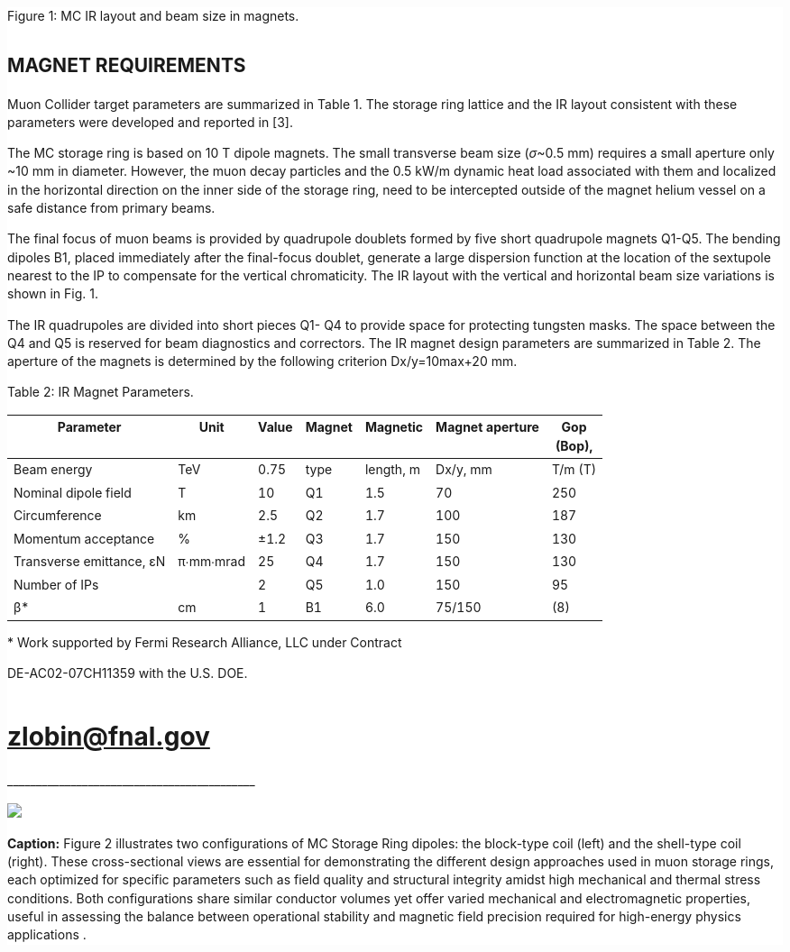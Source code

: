 
Figure 1: MC IR layout and beam size in magnets.

## **MAGNET REQUIREMENTS**

Muon Collider target parameters are summarized in Table 1. The storage ring lattice and the IR layout consistent with these parameters were developed and reported in [3].

The MC storage ring is based on 10 T dipole magnets. The small transverse beam size (*σ*~0.5 mm) requires a small aperture only ~10 mm in diameter. However, the muon decay particles and the 0.5 kW/m dynamic heat load associated with them and localized in the horizontal direction on the inner side of the storage ring, need to be intercepted outside of the magnet helium vessel on a safe distance from primary beams.

The final focus of muon beams is provided by quadrupole doublets formed by five short quadrupole magnets Q1-Q5. The bending dipoles B1, placed immediately after the final-focus doublet, generate a large dispersion function at the location of the sextupole nearest to the IP to compensate for the vertical chromaticity. The IR layout with the vertical and horizontal beam size variations is shown in Fig. 1.

The IR quadrupoles are divided into short pieces Q1- Q4 to provide space for protecting tungsten masks. The space between the Q4 and Q5 is reserved for beam diagnostics and correctors. The IR magnet design parameters are summarized in Table 2. The aperture of the magnets is determined by the following criterion Dx/y=10max+20 mm.

Table 2: IR Magnet Parameters.

| Parameter                | Unit      | Value | Magnet | Magnetic  | Magnet aperture | Gop<br>(Bop), |
|--------------------------|-----------|-------|--------|-----------|-----------------|---------------|
| Beam energy              | TeV       | 0.75  | type   | length, m | Dx/y, mm        | T/m (T)       |
| Nominal dipole field     | T         | 10    | Q1     | 1.5       | 70              | 250           |
| Circumference            | km        | 2.5   | Q2     | 1.7       | 100             | 187           |
| Momentum acceptance      | %         | ±1.2  | Q3     | 1.7       | 150             | 130           |
| Transverse emittance, εN | π∙mm∙mrad | 25    | Q4     | 1.7       | 150             | 130           |
| Number of IPs            |           | 2     | Q5     | 1.0       | 150             | 95            |
| β*                       | cm        | 1     | B1     | 6.0       | 75/150          | (8)           |

\* Work supported by Fermi Research Alliance, LLC under Contract

DE-AC02-07CH11359 with the U.S. DOE.

# zlobin@fnal.gov

\_\_\_\_\_\_\_\_\_\_\_\_\_\_\_\_\_\_\_\_\_\_\_\_\_\_\_\_\_\_\_\_\_\_\_\_\_\_\_\_\_\_\_

![](_page_1_Figure_0.jpeg)

**Caption:** Figure 2 illustrates two configurations of MC Storage Ring dipoles: the block-type coil (left) and the shell-type coil (right). These cross-sectional views are essential for demonstrating the different design approaches used in muon storage rings, each optimized for specific parameters such as field quality and structural integrity amidst high mechanical and thermal stress conditions. Both configurations share similar conductor volumes yet offer varied mechanical and electromagnetic properties, useful in assessing the balance between operational stability and magnetic field precision required for high-energy physics applications .
